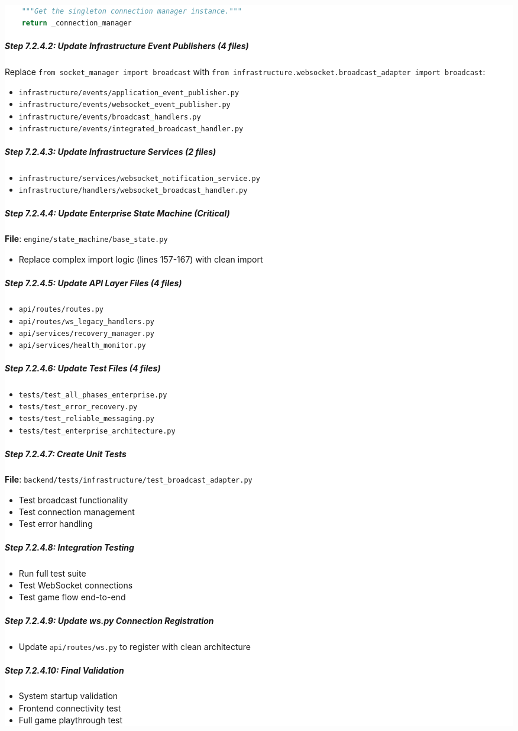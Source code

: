 ```python
    """Get the singleton connection manager instance."""
    return _connection_manager
```

##### Step 7.2.4.2: Update Infrastructure Event Publishers (4 files)
Replace `from socket_manager import broadcast` with `from infrastructure.websocket.broadcast_adapter import broadcast`:
- `infrastructure/events/application_event_publisher.py`
- `infrastructure/events/websocket_event_publisher.py`
- `infrastructure/events/broadcast_handlers.py`
- `infrastructure/events/integrated_broadcast_handler.py`

##### Step 7.2.4.3: Update Infrastructure Services (2 files)
- `infrastructure/services/websocket_notification_service.py`
- `infrastructure/handlers/websocket_broadcast_handler.py`

##### Step 7.2.4.4: Update Enterprise State Machine (Critical)
**File**: `engine/state_machine/base_state.py`
- Replace complex import logic (lines 157-167) with clean import

##### Step 7.2.4.5: Update API Layer Files (4 files)
- `api/routes/routes.py`
- `api/routes/ws_legacy_handlers.py`
- `api/services/recovery_manager.py`
- `api/services/health_monitor.py`

##### Step 7.2.4.6: Update Test Files (4 files)
- `tests/test_all_phases_enterprise.py`
- `tests/test_error_recovery.py`
- `tests/test_reliable_messaging.py`
- `tests/test_enterprise_architecture.py`

##### Step 7.2.4.7: Create Unit Tests
**File**: `backend/tests/infrastructure/test_broadcast_adapter.py`
- Test broadcast functionality
- Test connection management
- Test error handling

##### Step 7.2.4.8: Integration Testing
- Run full test suite
- Test WebSocket connections
- Test game flow end-to-end

##### Step 7.2.4.9: Update ws.py Connection Registration
- Update `api/routes/ws.py` to register with clean architecture

##### Step 7.2.4.10: Final Validation
- System startup validation
- Frontend connectivity test
- Full game playthrough test
